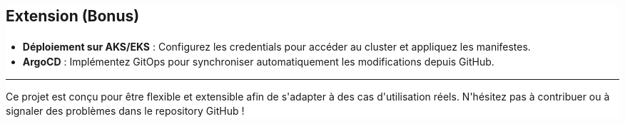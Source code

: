 ## Extension (Bonus)

- **Déploiement sur AKS/EKS** : Configurez les credentials pour accéder au cluster et appliquez les manifestes.
- **ArgoCD** : Implémentez GitOps pour synchroniser automatiquement les modifications depuis GitHub.

---

Ce projet est conçu pour être flexible et extensible afin de s'adapter à des cas d'utilisation réels. N'hésitez pas à contribuer ou à signaler des problèmes dans le repository GitHub !

